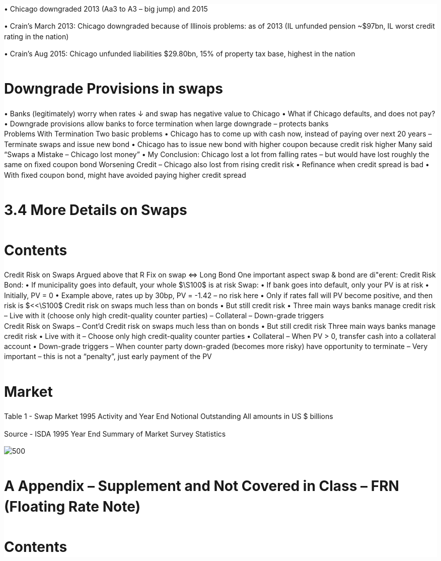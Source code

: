 • Chicago downgraded 2013 (Aa3 to A3 – big jump) and 2015  

• Crain’s March 2013: Chicago downgraded because of Illinois problems: as of 2013 (IL unfunded pension \~\$97bn, IL worst credit rating in the nation)  

• Crain’s Aug 2015: Chicago unfunded liabilities \$29.80bn,   $15\%$   of property tax base, highest in the nation  

# Downgrade Provisions in swaps  

• Banks (legitimately) worry when rates    $\downarrow$  and swap has negative value to Chicago • What if Chicago defaults, and does not pay? • Downgrade provisions allow banks to force termination when large downgrade – protects banks  
Problems With Termination Two basic problems • Chicago has to come up with cash now, instead of paying over next 20 years –  Terminate swaps and issue new bond • Chicago has to issue new bond with higher coupon because credit risk higher Many said “Swaps a Mistake – Chicago lost money” • My Conclusion: Chicago lost a lot from falling rates – but would have lost roughly the same on ﬁxed coupon bond Worsening Credit – Chicago also lost from rising credit risk • Reﬁnance when credit spread is bad • With ﬁxed coupon bond, might have avoided paying higher credit spread  

# 3.4 More Details on Swaps  

# Contents  

Credit Risk on Swaps Argued above that R Fix on swap    $\Longleftrightarrow$  Long Bond One important aspect swap & bond are di"erent:  Credit Risk Bond: • If municipality goes into default, your whole   $\S100$   is at risk Swap: • If bank goes into default, only your PV is at risk • Initially, PV = 0 • Example above, rates up by 30bp, PV = -1.42 – no risk here • Only if rates fall will PV become positive, and then risk is   $<<\S100$  Credit risk on swaps much less than on bonds • But still credit risk • Three main ways banks manage credit risk –  Live with it (choose only high credit-quality counter parties) –  Collateral –  Down-grade triggers  
Credit Risk on Swaps – Cont’d Credit risk on swaps much less than on bonds • But still credit risk Three main ways banks manage credit risk • Live with it –  Choose only high credit-quality counter parties • Collateral –  When PV > 0, transfer cash into a collateral account • Down-grade triggers –  When counter party down-graded (becomes more risky) have opportunity to terminate –  Very important – this is not a “penalty”, just early payment of the PV  

# Market  

Table 1 - Swap Market 1995 Activity and Year End Notional Outstanding All amounts in US \$ billions  

Source - ISDA 1995 Year End Summary of Market Survey Statistics  

 ![500](https://cdn-mineru.openxlab.org.cn/model-mineru/prod/22c9ebad4e0310565f88d7be05d2f699223fd650f606b30aa5e01c2e62221b48.jpg)  
# A Appendix – Supplement and Not Covered in Class – FRN (Floating Rate Note)  

# Contents  
